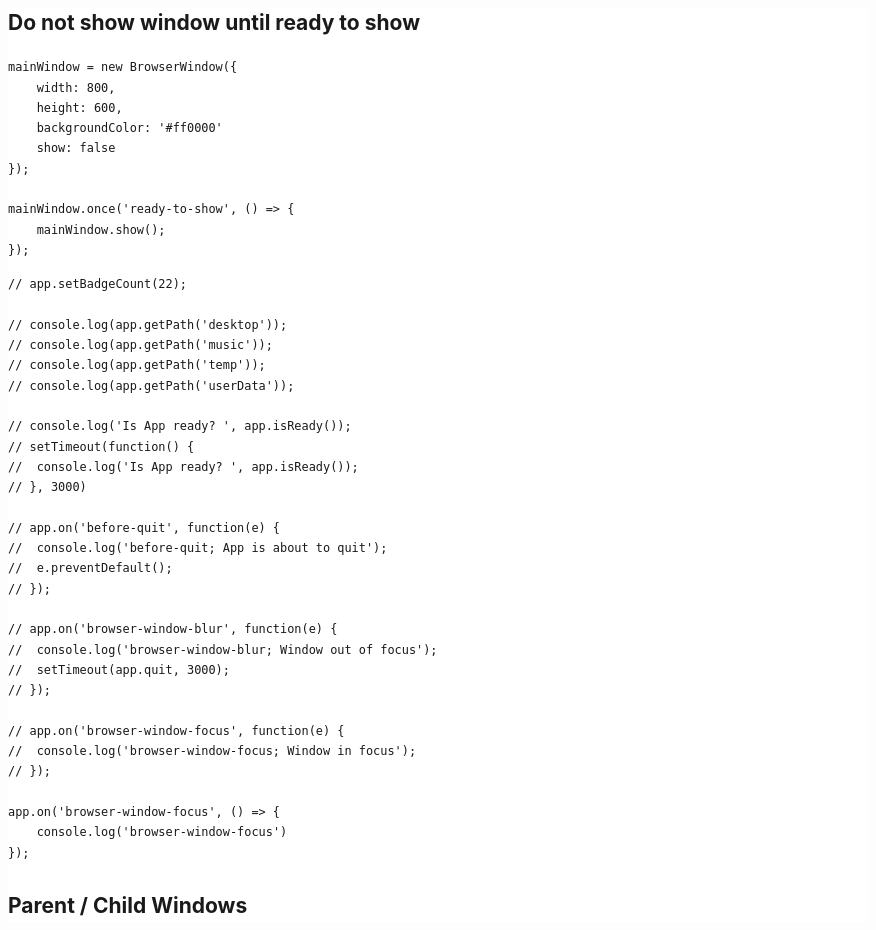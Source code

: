 ## Do not show window until ready to show

```
mainWindow = new BrowserWindow({
	width: 800,
	height: 600,
	backgroundColor: '#ff0000'
	show: false
});

mainWindow.once('ready-to-show', () => {
	mainWindow.show();
});
```



```
// app.setBadgeCount(22);

// console.log(app.getPath('desktop'));
// console.log(app.getPath('music'));
// console.log(app.getPath('temp'));
// console.log(app.getPath('userData'));

// console.log('Is App ready? ', app.isReady());
// setTimeout(function() {
// 	console.log('Is App ready? ', app.isReady());
// }, 3000)

// app.on('before-quit', function(e) {
// 	console.log('before-quit; App is about to quit');
// 	e.preventDefault();
// });

// app.on('browser-window-blur', function(e) {
// 	console.log('browser-window-blur; Window out of focus');
// 	setTimeout(app.quit, 3000);
// });

// app.on('browser-window-focus', function(e) {
// 	console.log('browser-window-focus; Window in focus');
// });

app.on('browser-window-focus', () => {
	console.log('browser-window-focus')
});

```

## Parent / Child Windows

